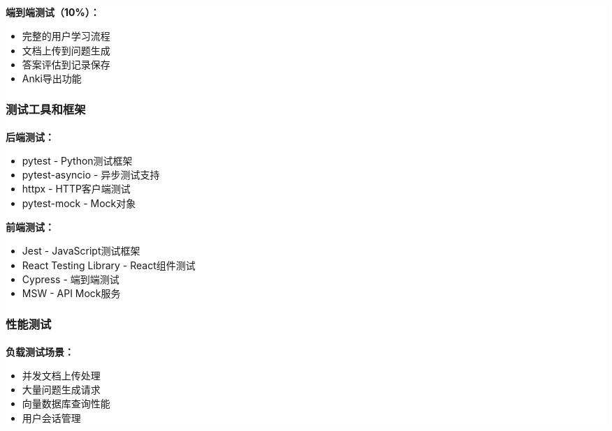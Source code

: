 **端到端测试（10%）：**
- 完整的用户学习流程
- 文档上传到问题生成
- 答案评估到记录保存
- Anki导出功能

### 测试工具和框架

**后端测试：**
- pytest - Python测试框架
- pytest-asyncio - 异步测试支持
- httpx - HTTP客户端测试
- pytest-mock - Mock对象

**前端测试：**
- Jest - JavaScript测试框架
- React Testing Library - React组件测试
- Cypress - 端到端测试
- MSW - API Mock服务

### 性能测试

**负载测试场景：**
- 并发文档上传处理
- 大量问题生成请求
- 向量数据库查询性能
- 用户会话管理
